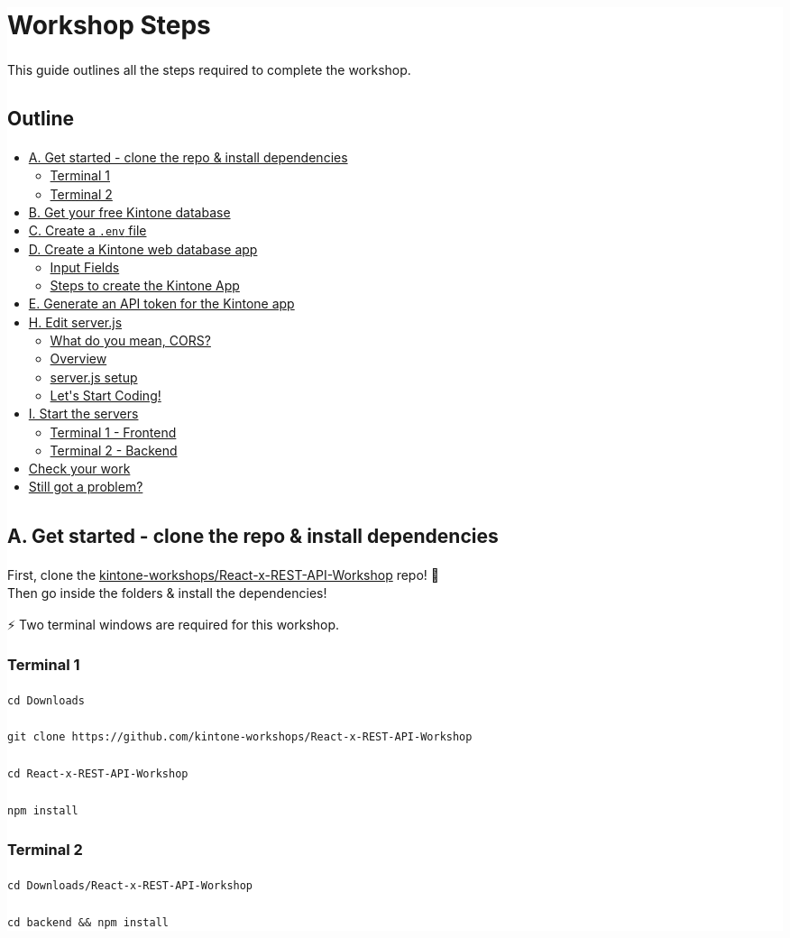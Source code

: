 # Workshop Steps
This guide outlines all the steps required to complete the workshop.

## Outline 
* [A. Get started - clone the repo \& install dependencies](#a-get-started---clone-the-repo--install-dependencies)
  * [Terminal 1](#terminal-1)
  * [Terminal 2](#terminal-2)
* [B. Get your free Kintone database](#b-get-your-free-kintone-database)
* [C. Create a `.env` file](#c-create-a-env-file)
* [D. Create a Kintone web database app](#d-create-a-kintone-web-database-app)
  * [Input Fields](#input-fields)
  * [Steps to create the Kintone App](#steps-to-create-the-kintone-app)
* [E. Generate an API token for the Kintone app](#e-generate-an-api-token-for-the-kintone-app)
* [H. Edit server.js](#h-edit-serverjs)
  * [What do you mean, CORS?](#what-do-you-mean-cors)
  * [Overview](#overview)
  * [server.js setup](#serverjs-setup)
  * [Let's Start Coding!](#lets-start-coding)
* [I. Start the servers](#i-start-the-servers)
  * [Terminal 1 - Frontend](#terminal-1---frontend)
  * [Terminal 2 - Backend](#terminal-2---backend)
* [Check your work](#check-your-work)
* [Still got a problem?](#still-got-a-problem)

## A. Get started - clone the repo & install dependencies

First, clone the [kintone-workshops/React-x-REST-API-Workshop](https://github.com/kintone-workshops/React-x-REST-API-Workshop) repo!  🚀  
Then go inside the folders & install the dependencies!

⚡ Two terminal windows are required for this workshop.

### Terminal 1

```shell
cd Downloads

git clone https://github.com/kintone-workshops/React-x-REST-API-Workshop

cd React-x-REST-API-Workshop

npm install
```

### Terminal 2

```shell
cd Downloads/React-x-REST-API-Workshop

cd backend && npm install
```
